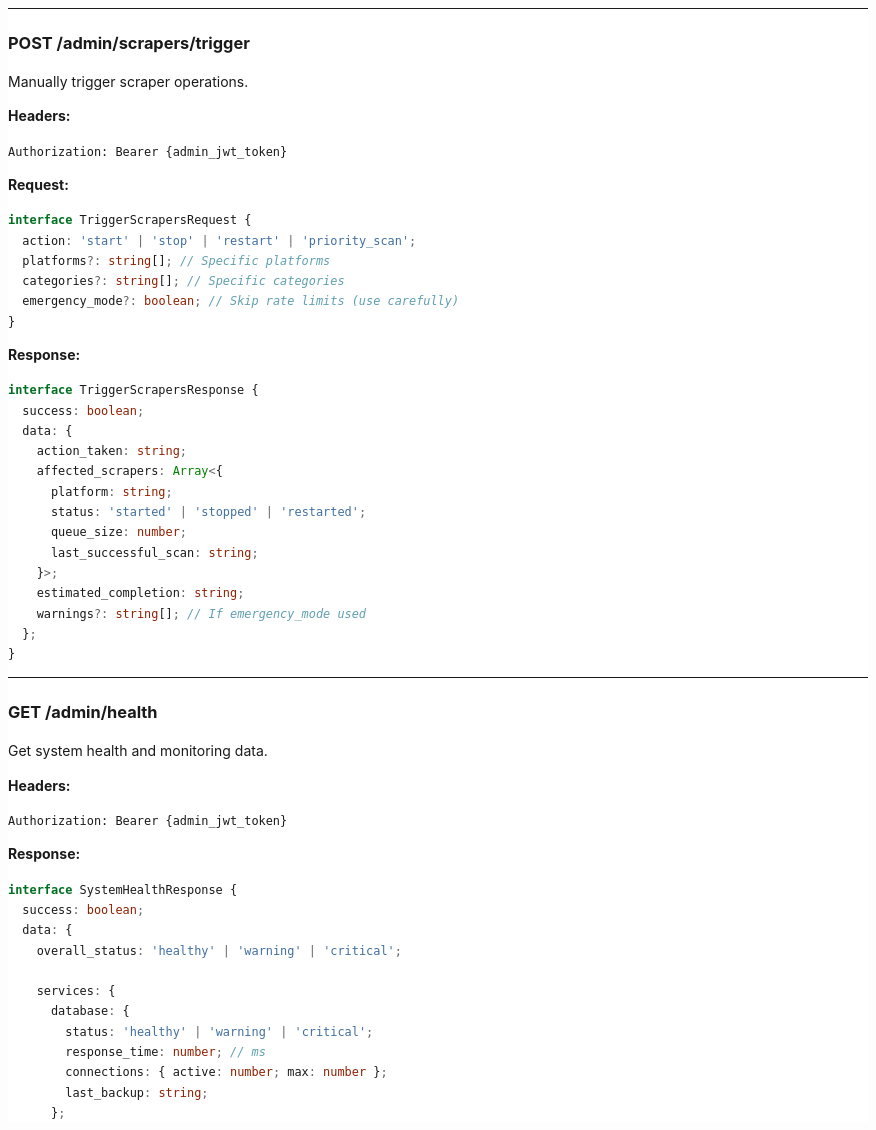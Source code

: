 
---

### POST /admin/scrapers/trigger

Manually trigger scraper operations.

**Headers:**

```http
Authorization: Bearer {admin_jwt_token}
```

**Request:**

```typescript
interface TriggerScrapersRequest {
  action: 'start' | 'stop' | 'restart' | 'priority_scan';
  platforms?: string[]; // Specific platforms
  categories?: string[]; // Specific categories
  emergency_mode?: boolean; // Skip rate limits (use carefully)
}
```

**Response:**

```typescript
interface TriggerScrapersResponse {
  success: boolean;
  data: {
    action_taken: string;
    affected_scrapers: Array<{
      platform: string;
      status: 'started' | 'stopped' | 'restarted';
      queue_size: number;
      last_successful_scan: string;
    }>;
    estimated_completion: string;
    warnings?: string[]; // If emergency_mode used
  };
}
```

---

### GET /admin/health

Get system health and monitoring data.

**Headers:**

```http
Authorization: Bearer {admin_jwt_token}
```

**Response:**

```typescript
interface SystemHealthResponse {
  success: boolean;
  data: {
    overall_status: 'healthy' | 'warning' | 'critical';

    services: {
      database: {
        status: 'healthy' | 'warning' | 'critical';
        response_time: number; // ms
        connections: { active: number; max: number };
        last_backup: string;
      };

```